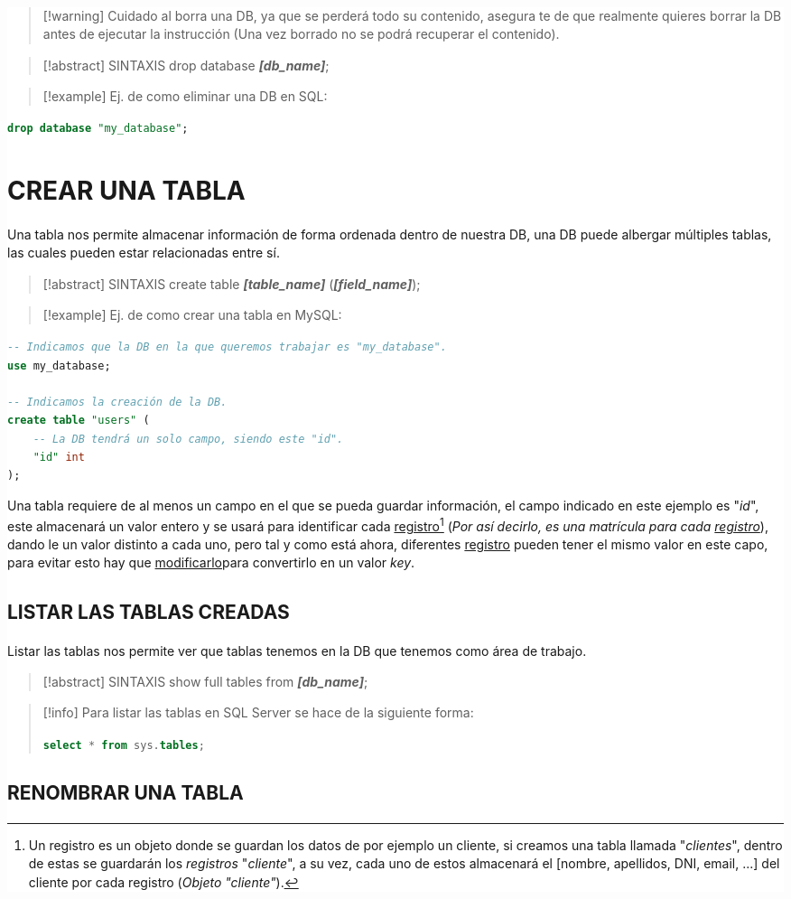 >[!warning] Cuidado al borra una DB, ya que se perderá todo su contenido, asegura te de que realmente quieres borrar la DB antes de ejecutar la instrucción (Una vez borrado no se podrá recuperar el contenido).

>[!abstract] SINTAXIS
>drop database ***\[db\_name\]***;

>[!example] Ej. de como eliminar una DB en SQL:
```sql
drop database "my_database";
```

# CREAR UNA TABLA

Una tabla nos permite almacenar información de forma ordenada dentro de nuestra DB, una DB puede albergar múltiples tablas, las cuales pueden estar relacionadas entre sí.

>[!abstract] SINTAXIS
>create table ***\[table\_name\]*** (***\[field\_name\]***);

>[!example] Ej. de como crear una tabla en MySQL:
```sql
-- Indicamos que la DB en la que queremos trabajar es "my_database".
use my_database;

-- Indicamos la creación de la DB.
create table "users" (
    -- La DB tendrá un solo campo, siendo este "id".
    "id" int
);
```

Una tabla requiere de al menos un campo en el que se pueda guardar información, el campo indicado en este ejemplo es "*id*", este almacenará un valor entero y se usará para identificar cada [registro](#^Crear-registros)[^registro] (*Por así decirlo, es una matrícula para cada [registro](#^Crear-registros)*), dando le un valor distinto a cada uno, pero tal y como está ahora, diferentes [registro](#^Crear-registros) pueden tener el mismo valor en este capo, para evitar esto hay que [modificarlo](#^Modificar-una-tabla)para convertirlo en un valor *key*.

[^registro]: Un registro es un objeto donde se guardan los datos de por ejemplo un cliente, si creamos una tabla llamada "*clientes*", dentro de estas se guardarán los *registros* "*cliente*", a su vez, cada uno de estos almacenará el \[nombre, apellidos, DNI, email, ...\] del cliente por cada registro (*Objeto "cliente"*).

## LISTAR LAS TABLAS CREADAS

Listar las tablas nos permite ver que tablas tenemos en la DB que tenemos como área de trabajo.

>[!abstract] SINTAXIS
>show full tables from ***\[db_name\]***;

>[!info] Para listar las tablas en SQL Server se hace de la siguiente forma:
>```sql
>select * from sys.tables;
>```

## RENOMBRAR UNA TABLA


[^1]: Nota al pie.
